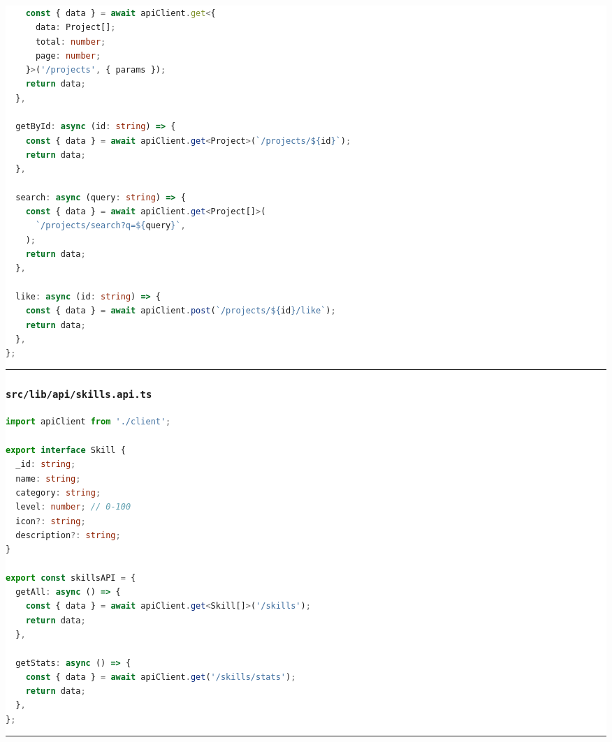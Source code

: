 ```ts
    const { data } = await apiClient.get<{
      data: Project[];
      total: number;
      page: number;
    }>('/projects', { params });
    return data;
  },

  getById: async (id: string) => {
    const { data } = await apiClient.get<Project>(`/projects/${id}`);
    return data;
  },

  search: async (query: string) => {
    const { data } = await apiClient.get<Project[]>(
      `/projects/search?q=${query}`,
    );
    return data;
  },

  like: async (id: string) => {
    const { data } = await apiClient.post(`/projects/${id}/like`);
    return data;
  },
};
```

---

### `src/lib/api/skills.api.ts`

```ts
import apiClient from './client';

export interface Skill {
  _id: string;
  name: string;
  category: string;
  level: number; // 0-100
  icon?: string;
  description?: string;
}

export const skillsAPI = {
  getAll: async () => {
    const { data } = await apiClient.get<Skill[]>('/skills');
    return data;
  },

  getStats: async () => {
    const { data } = await apiClient.get('/skills/stats');
    return data;
  },
};
```

---